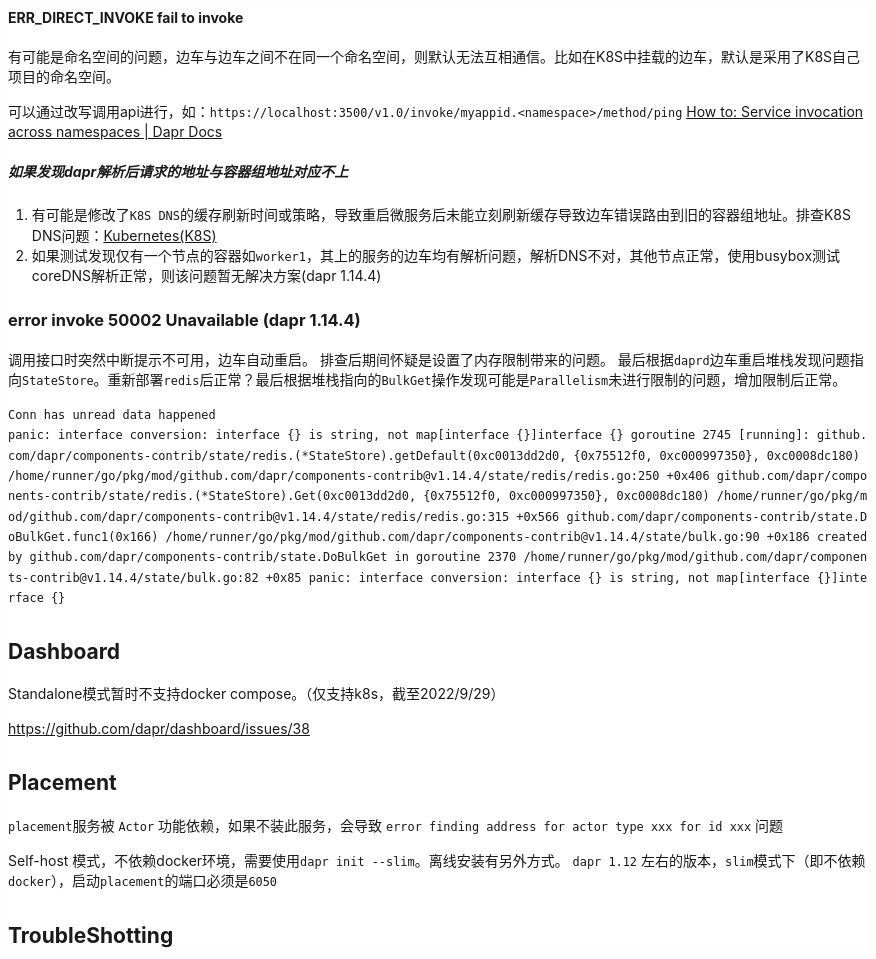 #### ERR_DIRECT_INVOKE fail to invoke
有可能是命名空间的问题，边车与边车之间不在同一个命名空间，则默认无法互相通信。比如在K8S中挂载的边车，默认是采用了K8S自己项目的命名空间。

可以通过改写调用api进行，如：`https://localhost:3500/v1.0/invoke/myappid.<namespace>/method/ping`
[How to: Service invocation across namespaces | Dapr Docs](https://docs.dapr.io/developing-applications/building-blocks/service-invocation/service-invocation-namespaces/)


##### 如果发现dapr解析后请求的地址与容器组地址对应不上

1. 有可能是修改了`K8S DNS`的缓存刷新时间或策略，导致重启微服务后未能立刻刷新缓存导致边车错误路由到旧的容器组地址。排查K8S DNS问题：[Kubernetes(K8S)](Kubernetes(K8S).md#DNS)
2. 如果测试发现仅有一个节点的容器如`worker1`，其上的服务的边车均有解析问题，解析DNS不对，其他节点正常，使用busybox测试coreDNS解析正常，则该问题暂无解决方案(dapr 1.14.4)

### error invoke  50002 Unavailable  (dapr 1.14.4)
调用接口时突然中断提示不可用，边车自动重启。
排查后期间怀疑是设置了内存限制带来的问题。
最后根据`daprd`边车重启堆栈发现问题指向`StateStore`。重新部署`redis`后正常？最后根据堆栈指向的`BulkGet`操作发现可能是`Parallelism`未进行限制的问题，增加限制后正常。


```log
Conn has unread data happened
panic: interface conversion: interface {} is string, not map[interface {}]interface {} goroutine 2745 [running]: github.com/dapr/components-contrib/state/redis.(*StateStore).getDefault(0xc0013dd2d0, {0x75512f0, 0xc000997350}, 0xc0008dc180) /home/runner/go/pkg/mod/github.com/dapr/components-contrib@v1.14.4/state/redis/redis.go:250 +0x406 github.com/dapr/components-contrib/state/redis.(*StateStore).Get(0xc0013dd2d0, {0x75512f0, 0xc000997350}, 0xc0008dc180) /home/runner/go/pkg/mod/github.com/dapr/components-contrib@v1.14.4/state/redis/redis.go:315 +0x566 github.com/dapr/components-contrib/state.DoBulkGet.func1(0x166) /home/runner/go/pkg/mod/github.com/dapr/components-contrib@v1.14.4/state/bulk.go:90 +0x186 created by github.com/dapr/components-contrib/state.DoBulkGet in goroutine 2370 /home/runner/go/pkg/mod/github.com/dapr/components-contrib@v1.14.4/state/bulk.go:82 +0x85 panic: interface conversion: interface {} is string, not map[interface {}]interface {}

```



## Dashboard

Standalone模式暂时不支持docker compose。（仅支持k8s，截至2022/9/29）

<https://github.com/dapr/dashboard/issues/38>


## Placement

`placement`服务被 `Actor` 功能依赖，如果不装此服务，会导致 `error finding address for actor type xxx for id xxx` 问题

Self-host 模式，不依赖docker环境，需要使用`dapr init --slim`。离线安装有另外方式。
`dapr 1.12` 左右的版本，`slim`模式下（即不依赖`docker`），启动`placement`的端口必须是`6050`

## TroubleShotting
